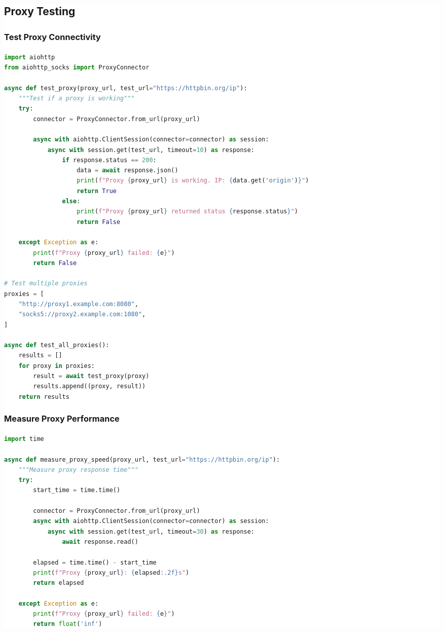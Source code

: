 ## Proxy Testing

### Test Proxy Connectivity

```python
import aiohttp
from aiohttp_socks import ProxyConnector

async def test_proxy(proxy_url, test_url="https://httpbin.org/ip"):
    """Test if a proxy is working"""
    try:
        connector = ProxyConnector.from_url(proxy_url)
        
        async with aiohttp.ClientSession(connector=connector) as session:
            async with session.get(test_url, timeout=10) as response:
                if response.status == 200:
                    data = await response.json()
                    print(f"Proxy {proxy_url} is working. IP: {data.get('origin')}")
                    return True
                else:
                    print(f"Proxy {proxy_url} returned status {response.status}")
                    return False
                    
    except Exception as e:
        print(f"Proxy {proxy_url} failed: {e}")
        return False

# Test multiple proxies
proxies = [
    "http://proxy1.example.com:8080",
    "socks5://proxy2.example.com:1080",
]

async def test_all_proxies():
    results = []
    for proxy in proxies:
        result = await test_proxy(proxy)
        results.append((proxy, result))
    return results
```

### Measure Proxy Performance

```python
import time

async def measure_proxy_speed(proxy_url, test_url="https://httpbin.org/ip"):
    """Measure proxy response time"""
    try:
        start_time = time.time()
        
        connector = ProxyConnector.from_url(proxy_url)
        async with aiohttp.ClientSession(connector=connector) as session:
            async with session.get(test_url, timeout=30) as response:
                await response.read()
                
        elapsed = time.time() - start_time
        print(f"Proxy {proxy_url}: {elapsed:.2f}s")
        return elapsed
        
    except Exception as e:
        print(f"Proxy {proxy_url} failed: {e}")
        return float('inf')
```